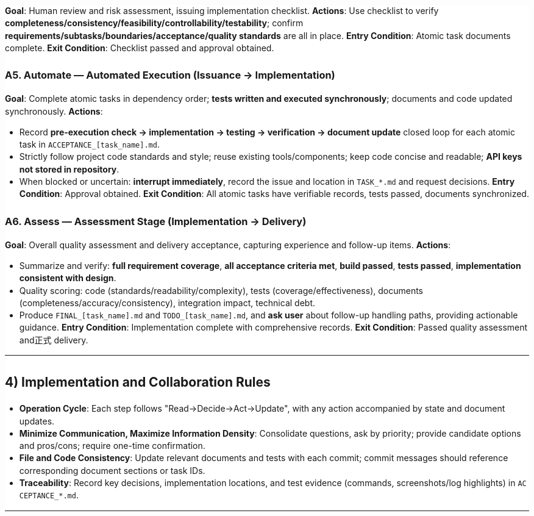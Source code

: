 **Goal**: Human review and risk assessment, issuing implementation checklist.
**Actions**: Use checklist to verify **completeness/consistency/feasibility/controllability/testability**; confirm **requirements/subtasks/boundaries/acceptance/quality standards** are all in place.
**Entry Condition**: Atomic task documents complete.
**Exit Condition**: Checklist passed and approval obtained.

### A5. **Automate — Automated Execution** (Issuance → Implementation)

**Goal**: Complete atomic tasks in dependency order; **tests written and executed synchronously**; documents and code updated synchronously.
**Actions**:

* Record **pre-execution check → implementation → testing → verification → document update** closed loop for each atomic task in `ACCEPTANCE_[task_name].md`.
* Strictly follow project code standards and style; reuse existing tools/components; keep code concise and readable; **API keys not stored in repository**.
* When blocked or uncertain: **interrupt immediately**, record the issue and location in `TASK_*.md` and request decisions.
  **Entry Condition**: Approval obtained.
  **Exit Condition**: All atomic tasks have verifiable records, tests passed, documents synchronized.

### A6. **Assess — Assessment Stage** (Implementation → Delivery)

**Goal**: Overall quality assessment and delivery acceptance, capturing experience and follow-up items.
**Actions**:

* Summarize and verify: **full requirement coverage**, **all acceptance criteria met**, **build passed**, **tests passed**, **implementation consistent with design**.
* Quality scoring: code (standards/readability/complexity), tests (coverage/effectiveness), documents (completeness/accuracy/consistency), integration impact, technical debt.
* Produce `FINAL_[task_name].md` and `TODO_[task_name].md`, and **ask user** about follow-up handling paths, providing actionable guidance.
  **Entry Condition**: Implementation complete with comprehensive records.
  **Exit Condition**: Passed quality assessment and正式 delivery.

---

## 4) Implementation and Collaboration Rules

* **Operation Cycle**: Each step follows "Read→Decide→Act→Update", with any action accompanied by state and document updates.
* **Minimize Communication, Maximize Information Density**: Consolidate questions, ask by priority; provide candidate options and pros/cons; require one-time confirmation.
* **File and Code Consistency**: Update relevant documents and tests with each commit; commit messages should reference corresponding document sections or task IDs.
* **Traceability**: Record key decisions, implementation locations, and test evidence (commands, screenshots/log highlights) in `ACCEPTANCE_*.md`.

---
